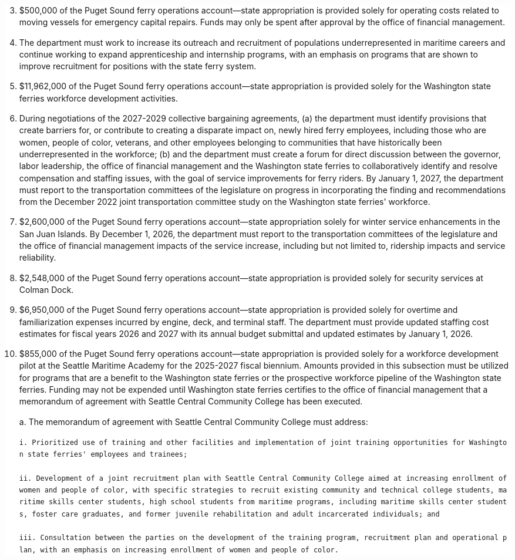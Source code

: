 3. $500,000 of the Puget Sound ferry operations account—state appropriation is provided solely for operating costs related to moving vessels for emergency capital repairs. Funds may only be spent after approval by the office of financial management.

4. The department must work to increase its outreach and recruitment of populations underrepresented in maritime careers and continue working to expand apprenticeship and internship programs, with an emphasis on programs that are shown to improve recruitment for positions with the state ferry system.

5. $11,962,000 of the Puget Sound ferry operations account—state appropriation is provided solely for the Washington state ferries workforce development activities.

6. During negotiations of the 2027-2029 collective bargaining agreements, (a) the department must identify provisions that create barriers for, or contribute to creating a disparate impact on, newly hired ferry employees, including those who are women, people of color, veterans, and other employees belonging to communities that have historically been underrepresented in the workforce; (b) and the department must create a forum for direct discussion between the governor, labor leadership, the office of financial management and the Washington state ferries to collaboratively identify and resolve compensation and staffing issues, with the goal of service improvements for ferry riders. By January 1, 2027, the department must report to the transportation committees of the legislature on progress in incorporating the finding and recommendations from the December 2022 joint transportation committee study on the Washington state ferries' workforce.

7. $2,600,000 of the Puget Sound ferry operations account—state appropriation solely for winter service enhancements in the San Juan Islands. By December 1, 2026, the department must report to the transportation committees of the legislature and the office of financial management impacts of the service increase, including but not limited to, ridership impacts and service reliability.

8. $2,548,000 of the Puget Sound ferry operations account—state appropriation is provided solely for security services at Colman Dock.

9. $6,950,000 of the Puget Sound ferry operations account—state appropriation is provided solely for overtime and familiarization expenses incurred by engine, deck, and terminal staff. The department must provide updated staffing cost estimates for fiscal years 2026 and 2027 with its annual budget submittal and updated estimates by January 1, 2026.

10. $855,000 of the Puget Sound ferry operations account—state appropriation is provided solely for a workforce development pilot at the Seattle Maritime Academy for the 2025-2027 fiscal biennium. Amounts provided in this subsection must be utilized for programs that are a benefit to the Washington state ferries or the prospective workforce pipeline of the Washington state ferries. Funding may not be expended until Washington state ferries certifies to the office of financial management that a memorandum of agreement with Seattle Central Community College has been executed.

    a. The memorandum of agreement with Seattle Central Community College must address:

        i. Prioritized use of training and other facilities and implementation of joint training opportunities for Washington state ferries' employees and trainees;

        ii. Development of a joint recruitment plan with Seattle Central Community College aimed at increasing enrollment of women and people of color, with specific strategies to recruit existing community and technical college students, maritime skills center students, high school students from maritime programs, including maritime skills center students, foster care graduates, and former juvenile rehabilitation and adult incarcerated individuals; and

        iii. Consultation between the parties on the development of the training program, recruitment plan and operational plan, with an emphasis on increasing enrollment of women and people of color.

